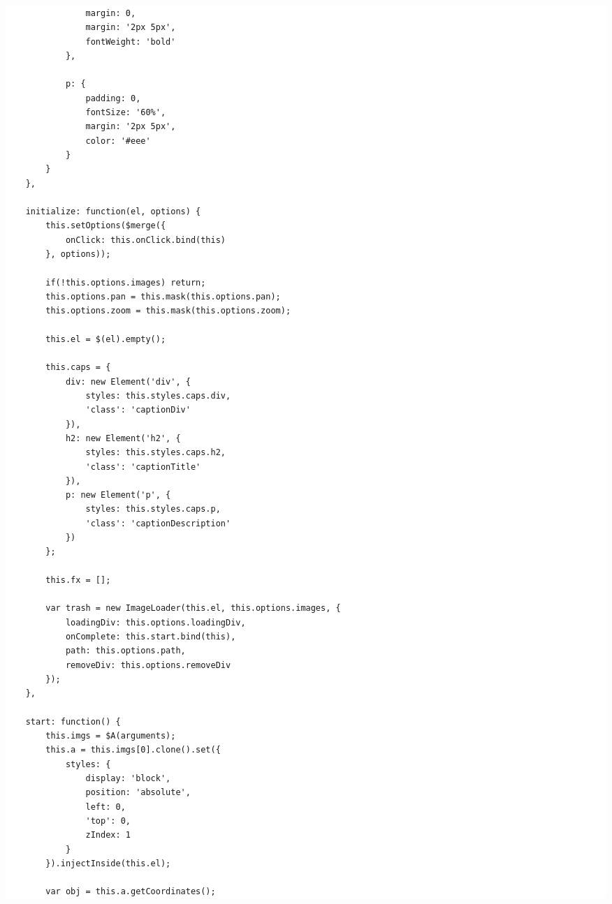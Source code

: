 ```
                margin: 0,
                margin: '2px 5px',
                fontWeight: 'bold'
            },

            p: {
                padding: 0,
                fontSize: '60%',
                margin: '2px 5px',
                color: '#eee'
            }
        }   
    },

    initialize: function(el, options) {
        this.setOptions($merge({
            onClick: this.onClick.bind(this)
        }, options));

        if(!this.options.images) return;
        this.options.pan = this.mask(this.options.pan);
        this.options.zoom = this.mask(this.options.zoom);

        this.el = $(el).empty();

        this.caps = {
            div: new Element('div', {
                styles: this.styles.caps.div,
                'class': 'captionDiv'
            }),
            h2: new Element('h2', {
                styles: this.styles.caps.h2,
                'class': 'captionTitle'
            }),
            p: new Element('p', {
                styles: this.styles.caps.p,
                'class': 'captionDescription'
            })
        };

        this.fx = [];

        var trash = new ImageLoader(this.el, this.options.images, {
            loadingDiv: this.options.loadingDiv,
            onComplete: this.start.bind(this),
            path: this.options.path,
            removeDiv: this.options.removeDiv
        });
    },

    start: function() {
        this.imgs = $A(arguments);
        this.a = this.imgs[0].clone().set({         
            styles: {
                display: 'block',
                position: 'absolute',
                left: 0,
                'top': 0,
                zIndex: 1
            }
        }).injectInside(this.el);

        var obj = this.a.getCoordinates();
```
